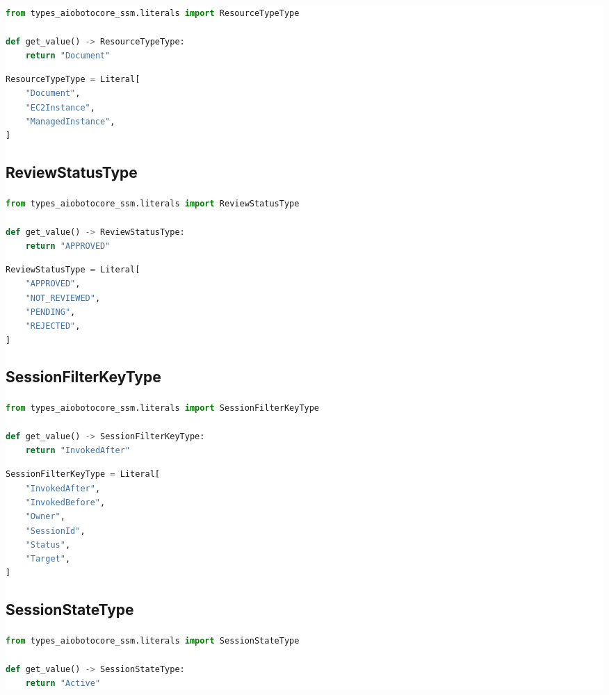 ```python title="Usage Example"
from types_aiobotocore_ssm.literals import ResourceTypeType

def get_value() -> ResourceTypeType:
    return "Document"
```

```python title="Definition"
ResourceTypeType = Literal[
    "Document",
    "EC2Instance",
    "ManagedInstance",
]
```
## ReviewStatusType

```python title="Usage Example"
from types_aiobotocore_ssm.literals import ReviewStatusType

def get_value() -> ReviewStatusType:
    return "APPROVED"
```

```python title="Definition"
ReviewStatusType = Literal[
    "APPROVED",
    "NOT_REVIEWED",
    "PENDING",
    "REJECTED",
]
```
## SessionFilterKeyType

```python title="Usage Example"
from types_aiobotocore_ssm.literals import SessionFilterKeyType

def get_value() -> SessionFilterKeyType:
    return "InvokedAfter"
```

```python title="Definition"
SessionFilterKeyType = Literal[
    "InvokedAfter",
    "InvokedBefore",
    "Owner",
    "SessionId",
    "Status",
    "Target",
]
```
## SessionStateType

```python title="Usage Example"
from types_aiobotocore_ssm.literals import SessionStateType

def get_value() -> SessionStateType:
    return "Active"
```
